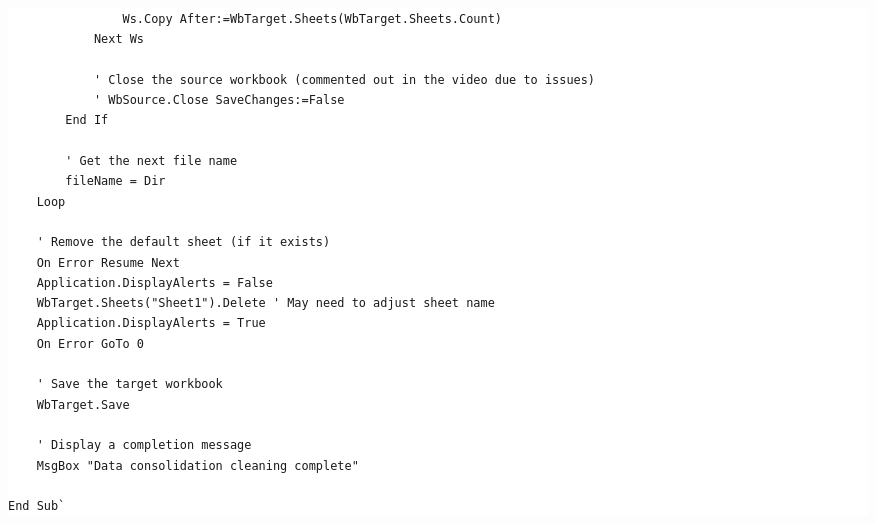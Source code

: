 ```
                Ws.Copy After:=WbTarget.Sheets(WbTarget.Sheets.Count)
            Next Ws

            ' Close the source workbook (commented out in the video due to issues)
            ' WbSource.Close SaveChanges:=False
        End If

        ' Get the next file name
        fileName = Dir
    Loop

    ' Remove the default sheet (if it exists)
    On Error Resume Next
    Application.DisplayAlerts = False
    WbTarget.Sheets("Sheet1").Delete ' May need to adjust sheet name
    Application.DisplayAlerts = True
    On Error GoTo 0

    ' Save the target workbook
    WbTarget.Save

    ' Display a completion message
    MsgBox "Data consolidation cleaning complete"

End Sub`
```
